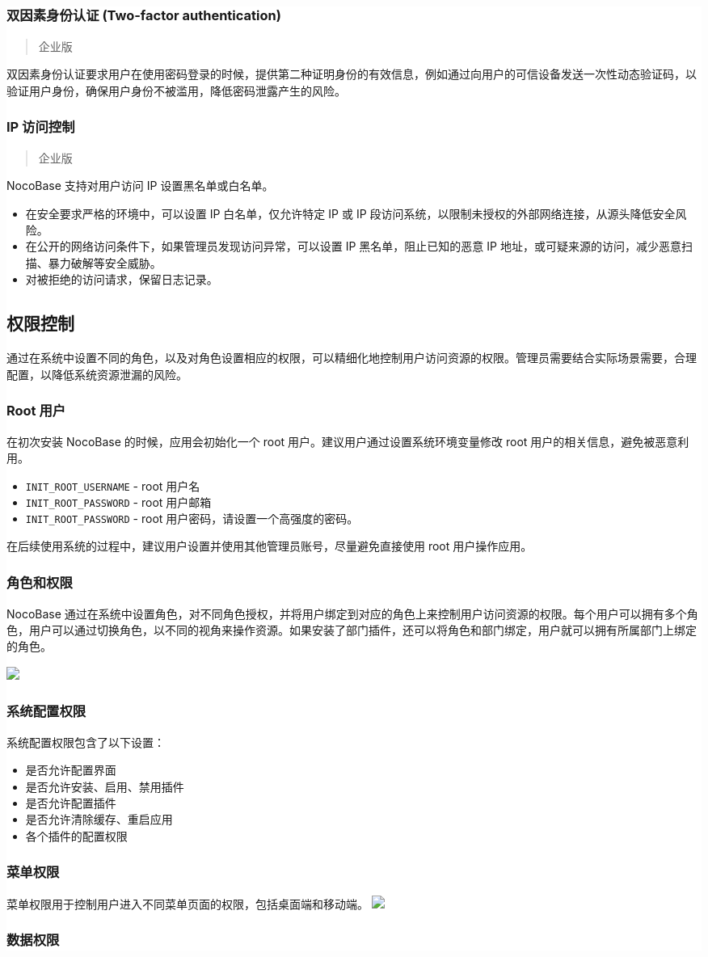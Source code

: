 ### 双因素身份认证 (Two-factor authentication)

> 企业版

双因素身份认证要求用户在使用密码登录的时候，提供第二种证明身份的有效信息，例如通过向用户的可信设备发送一次性动态验证码，以验证用户身份，确保用户身份不被滥用，降低密码泄露产生的风险。

### IP 访问控制

> 企业版

NocoBase 支持对用户访问 IP 设置黑名单或白名单。

- 在安全要求严格的环境中，可以设置 IP 白名单，仅允许特定 IP 或 IP 段访问系统，以限制未授权的外部网络连接，从源头降低安全风险。
- 在公开的网络访问条件下，如果管理员发现访问异常，可以设置 IP 黑名单，阻止已知的恶意 IP 地址，或可疑来源的访问，减少恶意扫描、暴力破解等安全威胁。
- 对被拒绝的访问请求，保留日志记录。

## 权限控制

通过在系统中设置不同的角色，以及对角色设置相应的权限，可以精细化地控制用户访问资源的权限。管理员需要结合实际场景需要，合理配置，以降低系统资源泄漏的风险。

### Root 用户

在初次安装 NocoBase 的时候，应用会初始化一个 root 用户。建议用户通过设置系统环境变量修改 root 用户的相关信息，避免被恶意利用。

- `INIT_ROOT_USERNAME` - root 用户名
- `INIT_ROOT_PASSWORD` - root 用户邮箱
- `INIT_ROOT_PASSWORD` - root 用户密码，请设置一个高强度的密码。

在后续使用系统的过程中，建议用户设置并使用其他管理员账号，尽量避免直接使用 root 用户操作应用。

### 角色和权限

NocoBase 通过在系统中设置角色，对不同角色授权，并将用户绑定到对应的角色上来控制用户访问资源的权限。每个用户可以拥有多个角色，用户可以通过切换角色，以不同的视角来操作资源。如果安装了部门插件，还可以将角色和部门绑定，用户就可以拥有所属部门上绑定的角色。

![](https://static-docs.nocobase.com/202501031620965.png)

### 系统配置权限

系统配置权限包含了以下设置：

- 是否允许配置界面
- 是否允许安装、启用、禁用插件
- 是否允许配置插件
- 是否允许清除缓存、重启应用
- 各个插件的配置权限

### 菜单权限

菜单权限用于控制用户进入不同菜单页面的权限，包括桌面端和移动端。
![](https://static-docs.nocobase.com/202501031620717.png)

### 数据权限
